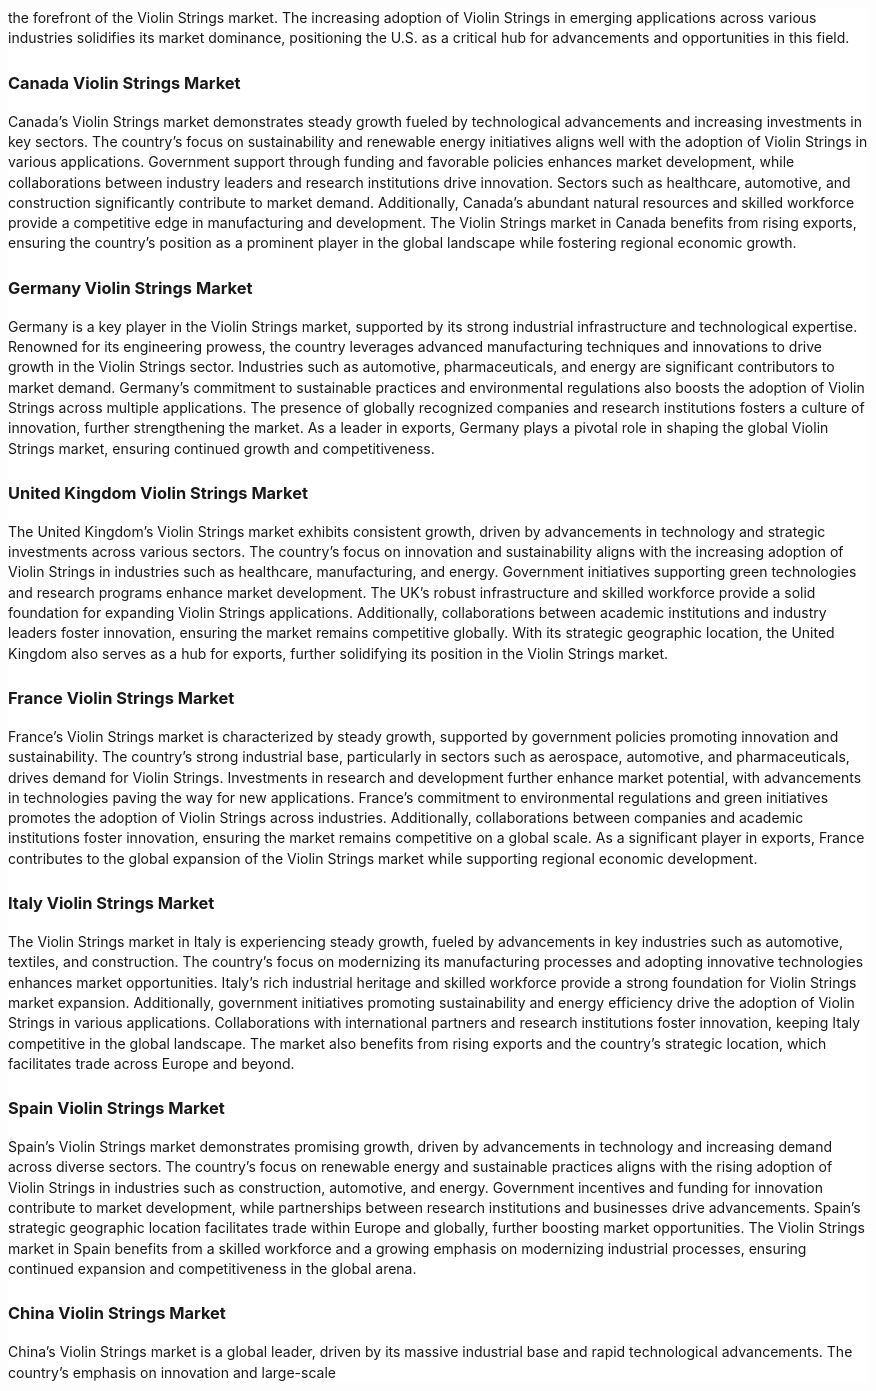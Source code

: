 the forefront of the Violin Strings market. The increasing adoption of Violin Strings in emerging applications across various industries solidifies its market dominance, positioning the U.S. as a critical hub for advancements and opportunities in this field.</p><h3>Canada Violin Strings Market</h3><p>Canada&rsquo;s Violin Strings market demonstrates steady growth fueled by technological advancements and increasing investments in key sectors. The country&rsquo;s focus on sustainability and renewable energy initiatives aligns well with the adoption of Violin Strings in various applications. Government support through funding and favorable policies enhances market development, while collaborations between industry leaders and research institutions drive innovation. Sectors such as healthcare, automotive, and construction significantly contribute to market demand. Additionally, Canada&rsquo;s abundant natural resources and skilled workforce provide a competitive edge in manufacturing and development. The Violin Strings market in Canada benefits from rising exports, ensuring the country&rsquo;s position as a prominent player in the global landscape while fostering regional economic growth.</p><h3>Germany Violin Strings Market</h3><p>Germany is a key player in the Violin Strings market, supported by its strong industrial infrastructure and technological expertise. Renowned for its engineering prowess, the country leverages advanced manufacturing techniques and innovations to drive growth in the Violin Strings sector. Industries such as automotive, pharmaceuticals, and energy are significant contributors to market demand. Germany&rsquo;s commitment to sustainable practices and environmental regulations also boosts the adoption of Violin Strings across multiple applications. The presence of globally recognized companies and research institutions fosters a culture of innovation, further strengthening the market. As a leader in exports, Germany plays a pivotal role in shaping the global Violin Strings market, ensuring continued growth and competitiveness.</p><h3>United Kingdom Violin Strings Market</h3><p>The United Kingdom&rsquo;s Violin Strings market exhibits consistent growth, driven by advancements in technology and strategic investments across various sectors. The country&rsquo;s focus on innovation and sustainability aligns with the increasing adoption of Violin Strings in industries such as healthcare, manufacturing, and energy. Government initiatives supporting green technologies and research programs enhance market development. The UK&rsquo;s robust infrastructure and skilled workforce provide a solid foundation for expanding Violin Strings applications. Additionally, collaborations between academic institutions and industry leaders foster innovation, ensuring the market remains competitive globally. With its strategic geographic location, the United Kingdom also serves as a hub for exports, further solidifying its position in the Violin Strings market.</p><h3>France Violin Strings Market</h3><p>France&rsquo;s Violin Strings market is characterized by steady growth, supported by government policies promoting innovation and sustainability. The country&rsquo;s strong industrial base, particularly in sectors such as aerospace, automotive, and pharmaceuticals, drives demand for Violin Strings. Investments in research and development further enhance market potential, with advancements in technologies paving the way for new applications. France&rsquo;s commitment to environmental regulations and green initiatives promotes the adoption of Violin Strings across industries. Additionally, collaborations between companies and academic institutions foster innovation, ensuring the market remains competitive on a global scale. As a significant player in exports, France contributes to the global expansion of the Violin Strings market while supporting regional economic development.</p><h3>Italy Violin Strings Market</h3><p>The Violin Strings market in Italy is experiencing steady growth, fueled by advancements in key industries such as automotive, textiles, and construction. The country&rsquo;s focus on modernizing its manufacturing processes and adopting innovative technologies enhances market opportunities. Italy&rsquo;s rich industrial heritage and skilled workforce provide a strong foundation for Violin Strings market expansion. Additionally, government initiatives promoting sustainability and energy efficiency drive the adoption of Violin Strings in various applications. Collaborations with international partners and research institutions foster innovation, keeping Italy competitive in the global landscape. The market also benefits from rising exports and the country&rsquo;s strategic location, which facilitates trade across Europe and beyond.</p><h3>Spain Violin Strings Market</h3><p>Spain&rsquo;s Violin Strings market demonstrates promising growth, driven by advancements in technology and increasing demand across diverse sectors. The country&rsquo;s focus on renewable energy and sustainable practices aligns with the rising adoption of Violin Strings in industries such as construction, automotive, and energy. Government incentives and funding for innovation contribute to market development, while partnerships between research institutions and businesses drive advancements. Spain&rsquo;s strategic geographic location facilitates trade within Europe and globally, further boosting market opportunities. The Violin Strings market in Spain benefits from a skilled workforce and a growing emphasis on modernizing industrial processes, ensuring continued expansion and competitiveness in the global arena.</p><h3>China Violin Strings Market</h3><p>China&rsquo;s Violin Strings market is a global leader, driven by its massive industrial base and rapid technological advancements. The country&rsquo;s emphasis on innovation and large-scale